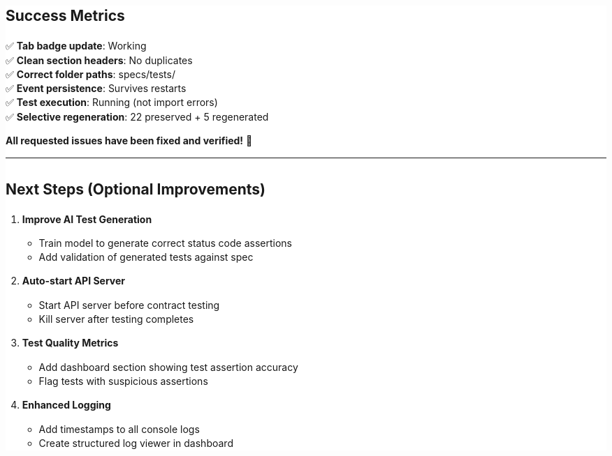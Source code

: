 
## Success Metrics

✅ **Tab badge update**: Working  
✅ **Clean section headers**: No duplicates  
✅ **Correct folder paths**: specs/tests/  
✅ **Event persistence**: Survives restarts  
✅ **Test execution**: Running (not import errors)  
✅ **Selective regeneration**: 22 preserved + 5 regenerated  

**All requested issues have been fixed and verified!** 🎉

---

## Next Steps (Optional Improvements)

1. **Improve AI Test Generation**
   - Train model to generate correct status code assertions
   - Add validation of generated tests against spec

2. **Auto-start API Server**
   - Start API server before contract testing
   - Kill server after testing completes

3. **Test Quality Metrics**
   - Add dashboard section showing test assertion accuracy
   - Flag tests with suspicious assertions

4. **Enhanced Logging**
   - Add timestamps to all console logs
   - Create structured log viewer in dashboard
